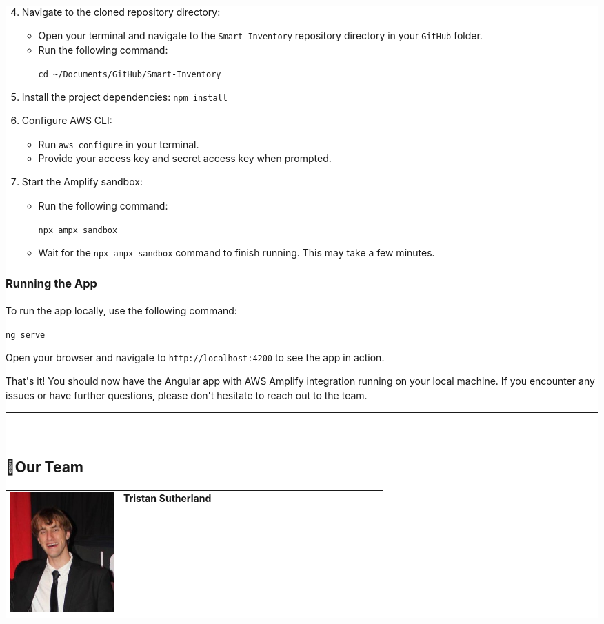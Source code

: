 4. Navigate to the cloned repository directory:
   - Open your terminal and navigate to the `Smart-Inventory` repository directory in your `GitHub` folder.
   - Run the following command:
     ```
     cd ~/Documents/GitHub/Smart-Inventory
     ```

5. Install the project dependencies:
`npm install`

6. Configure AWS CLI:
    - Run `aws configure` in your terminal.
    - Provide your access key and secret access key when prompted.

7. Start the Amplify sandbox:
   - Run the following command:
     ```
     npx ampx sandbox
     ```
    - Wait for the `npx ampx sandbox` command to finish running. This may take a few minutes.

### Running the App

To run the app locally, use the following command:
```
ng serve
```
Open your browser and navigate to `http://localhost:4200` to see the app in action.

That's it! You should now have the Angular app with AWS Amplify integration running on your local machine. If you encounter any issues or have further questions, please don't hesitate to reach out to the team.

<hr>
</br>

## 👷Our Team

<table>
    <tr>
      <td width="150" height="140">
        <img src="/media/Tristan.jpg" width="150" height="auto">
      </td>
      <td style="vertical align: top; width: 70%;">
        <b>
          Tristan Sutherland
        </b>
        <br>
        <p>